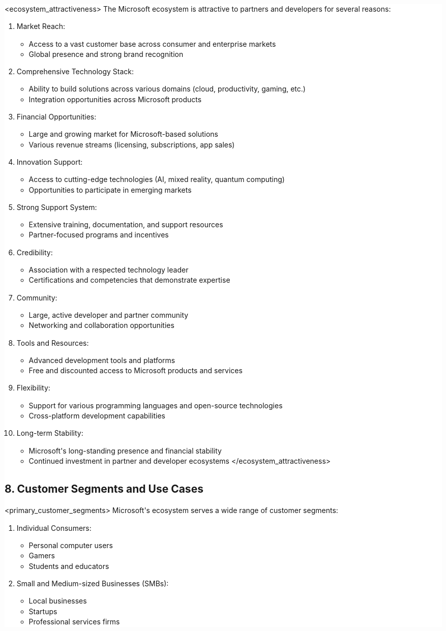 <ecosystem_attractiveness>
The Microsoft ecosystem is attractive to partners and developers for several reasons:

1. Market Reach:
   - Access to a vast customer base across consumer and enterprise markets
   - Global presence and strong brand recognition

2. Comprehensive Technology Stack:
   - Ability to build solutions across various domains (cloud, productivity, gaming, etc.)
   - Integration opportunities across Microsoft products

3. Financial Opportunities:
   - Large and growing market for Microsoft-based solutions
   - Various revenue streams (licensing, subscriptions, app sales)

4. Innovation Support:
   - Access to cutting-edge technologies (AI, mixed reality, quantum computing)
   - Opportunities to participate in emerging markets

5. Strong Support System:
   - Extensive training, documentation, and support resources
   - Partner-focused programs and incentives

6. Credibility:
   - Association with a respected technology leader
   - Certifications and competencies that demonstrate expertise

7. Community:
   - Large, active developer and partner community
   - Networking and collaboration opportunities

8. Tools and Resources:
   - Advanced development tools and platforms
   - Free and discounted access to Microsoft products and services

9. Flexibility:
   - Support for various programming languages and open-source technologies
   - Cross-platform development capabilities

10. Long-term Stability:
    - Microsoft's long-standing presence and financial stability
    - Continued investment in partner and developer ecosystems
</ecosystem_attractiveness>

## 8. Customer Segments and Use Cases

<primary_customer_segments>
Microsoft's ecosystem serves a wide range of customer segments:

1. Individual Consumers:
   - Personal computer users
   - Gamers
   - Students and educators

2. Small and Medium-sized Businesses (SMBs):
   - Local businesses
   - Startups
   - Professional services firms
